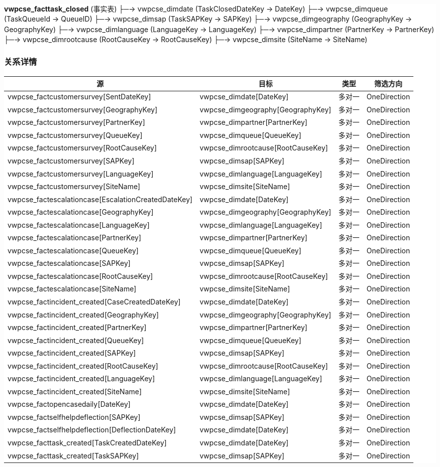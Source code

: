 **vwpcse_facttask_closed** (事实表)
  ├─→ vwpcse_dimdate (TaskClosedDateKey → DateKey)
  ├─→ vwpcse_dimqueue (TaskQueueId → QueueID)
  ├─→ vwpcse_dimsap (TaskSAPKey → SAPKey)
  ├─→ vwpcse_dimgeography (GeographyKey → GeographyKey)
  ├─→ vwpcse_dimlanguage (LanguageKey → LanguageKey)
  ├─→ vwpcse_dimpartner (PartnerKey → PartnerKey)
  ├─→ vwpcse_dimrootcause (RootCauseKey → RootCauseKey)
  ├─→ vwpcse_dimsite (SiteName → SiteName)

### 关系详情

| 源 | 目标 | 类型 | 筛选方向 |
|-----|------|------|----------|
| vwpcse_factcustomersurvey[SentDateKey] | vwpcse_dimdate[DateKey] | 多对一 | OneDirection |
| vwpcse_factcustomersurvey[GeographyKey] | vwpcse_dimgeography[GeographyKey] | 多对一 | OneDirection |
| vwpcse_factcustomersurvey[PartnerKey] | vwpcse_dimpartner[PartnerKey] | 多对一 | OneDirection |
| vwpcse_factcustomersurvey[QueueKey] | vwpcse_dimqueue[QueueKey] | 多对一 | OneDirection |
| vwpcse_factcustomersurvey[RootCauseKey] | vwpcse_dimrootcause[RootCauseKey] | 多对一 | OneDirection |
| vwpcse_factcustomersurvey[SAPKey] | vwpcse_dimsap[SAPKey] | 多对一 | OneDirection |
| vwpcse_factcustomersurvey[LanguageKey] | vwpcse_dimlanguage[LanguageKey] | 多对一 | OneDirection |
| vwpcse_factcustomersurvey[SiteName] | vwpcse_dimsite[SiteName] | 多对一 | OneDirection |
| vwpcse_factescalationcase[EscalationCreatedDateKey] | vwpcse_dimdate[DateKey] | 多对一 | OneDirection |
| vwpcse_factescalationcase[GeographyKey] | vwpcse_dimgeography[GeographyKey] | 多对一 | OneDirection |
| vwpcse_factescalationcase[LanguageKey] | vwpcse_dimlanguage[LanguageKey] | 多对一 | OneDirection |
| vwpcse_factescalationcase[PartnerKey] | vwpcse_dimpartner[PartnerKey] | 多对一 | OneDirection |
| vwpcse_factescalationcase[QueueKey] | vwpcse_dimqueue[QueueKey] | 多对一 | OneDirection |
| vwpcse_factescalationcase[SAPKey] | vwpcse_dimsap[SAPKey] | 多对一 | OneDirection |
| vwpcse_factescalationcase[RootCauseKey] | vwpcse_dimrootcause[RootCauseKey] | 多对一 | OneDirection |
| vwpcse_factescalationcase[SiteName] | vwpcse_dimsite[SiteName] | 多对一 | OneDirection |
| vwpcse_factincident_created[CaseCreatedDateKey] | vwpcse_dimdate[DateKey] | 多对一 | OneDirection |
| vwpcse_factincident_created[GeographyKey] | vwpcse_dimgeography[GeographyKey] | 多对一 | OneDirection |
| vwpcse_factincident_created[PartnerKey] | vwpcse_dimpartner[PartnerKey] | 多对一 | OneDirection |
| vwpcse_factincident_created[QueueKey] | vwpcse_dimqueue[QueueKey] | 多对一 | OneDirection |
| vwpcse_factincident_created[SAPKey] | vwpcse_dimsap[SAPKey] | 多对一 | OneDirection |
| vwpcse_factincident_created[RootCauseKey] | vwpcse_dimrootcause[RootCauseKey] | 多对一 | OneDirection |
| vwpcse_factincident_created[LanguageKey] | vwpcse_dimlanguage[LanguageKey] | 多对一 | OneDirection |
| vwpcse_factincident_created[SiteName] | vwpcse_dimsite[SiteName] | 多对一 | OneDirection |
| vwpcse_factopencasedaily[DateKey] | vwpcse_dimdate[DateKey] | 多对一 | OneDirection |
| vwpcse_factselfhelpdeflection[SAPKey] | vwpcse_dimsap[SAPKey] | 多对一 | OneDirection |
| vwpcse_factselfhelpdeflection[DeflectionDateKey] | vwpcse_dimdate[DateKey] | 多对一 | OneDirection |
| vwpcse_facttask_created[TaskCreatedDateKey] | vwpcse_dimdate[DateKey] | 多对一 | OneDirection |
| vwpcse_facttask_created[TaskSAPKey] | vwpcse_dimsap[SAPKey] | 多对一 | OneDirection |